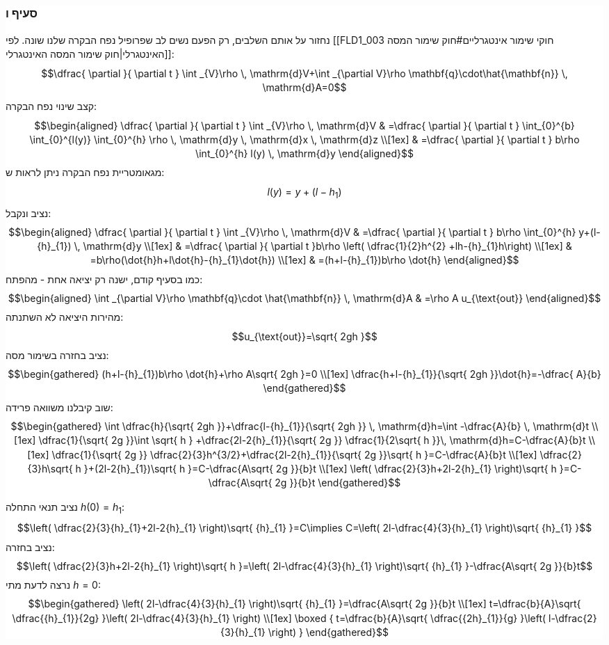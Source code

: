 ### סעיף ו
נחזור על אותם השלבים, רק הפעם נשים לב שפרופיל נפח הבקרה שלנו שונה.
לפי [[FLD1_003 חוקי שימור אינטגרליים#חוק שימור המסה האינטגרלי|חוק שימור המסה האינטגרלי]]:
$$\dfrac{ \partial  }{ \partial t } \int _{V}\rho \, \mathrm{d}V+\int _{\partial V}\rho \mathbf{q}\cdot\hat{\mathbf{n}} \, \mathrm{d}A=0$$
קצב שינוי נפח הבקרה:
$$\begin{aligned}
\dfrac{ \partial  }{ \partial t } \int _{V}\rho \, \mathrm{d}V  & =\dfrac{ \partial  }{ \partial t } \int_{0}^{b} \int_{0}^{l(y)} \int_{0}^{h} \rho \, \mathrm{d}y  \, \mathrm{d}x  \, \mathrm{d}z \\[1ex]
  & =\dfrac{ \partial  }{ \partial t } b\rho \int_{0}^{h} l(y) \, \mathrm{d}y 
\end{aligned}$$
מגאומטריית נפח הבקרה ניתן לראות ש:
$$l(y)=y+(l-{h}_{1})$$
נציב ונקבל:
$$\begin{aligned}
\dfrac{ \partial  }{ \partial t } \int _{V}\rho \, \mathrm{d}V  & =\dfrac{ \partial  }{ \partial t } b\rho \int_{0}^{h} y+(l-{h}_{1}) \, \mathrm{d}y  \\[1ex]
 & =\dfrac{ \partial  }{ \partial t }b\rho \left( \dfrac{1}{2}h^{2} +lh-{h}_{1}h\right) \\[1ex]
 & =b\rho(\dot{h}h+l\dot{h}-{h}_{1}\dot{h}) \\[1ex]
 & =(h+l-{h}_{1})b\rho \dot{h}
\end{aligned}$$
כמו בסעיף קודם, ישנה רק יציאה אחת - מהפתח:
$$\begin{aligned}
\int _{\partial V}\rho \mathbf{q}\cdot \hat{\mathbf{n}} \, \mathrm{d}A  
  & =\rho A u_{\text{out}}
\end{aligned}$$
מהירות היציאה לא השתנתה:
$$u_{\text{out}}=\sqrt{ 2gh }$$
נציב בחזרה בשימור מסה:
$$\begin{gathered}
(h+l-{h}_{1})b\rho \dot{h}+\rho A\sqrt{ 2gh }=0 \\[1ex]
\dfrac{h+l-{h}_{1}}{\sqrt{ 2gh }}\dot{h}=-\dfrac{ A}{b}
\end{gathered}$$
שוב קיבלנו משוואה פרידה:
$$\begin{gathered}
\int \dfrac{h}{\sqrt{ 2gh }}+\dfrac{l-{h}_{1}}{\sqrt{ 2gh }} \, \mathrm{d}h=\int -\dfrac{A}{b} \, \mathrm{d}t   \\[1ex]
\dfrac{1}{\sqrt{ 2g }}\int \sqrt{ h } +\dfrac{2l-2{h}_{1}}{\sqrt{ 2g }} \dfrac{1}{2\sqrt{ h }}\, \mathrm{d}h=C-\dfrac{A}{b}t \\[1ex]
\dfrac{1}{\sqrt{ 2g }} \dfrac{2}{3}h^{3/2}+\dfrac{2l-2{h}_{1}}{\sqrt{ 2g }}\sqrt{ h }=C-\dfrac{A}{b}t \\[1ex]
\dfrac{2}{3}h\sqrt{ h }+(2l-2{h}_{1})\sqrt{ h }=C-\dfrac{A\sqrt{ 2g }}{b}t \\[1ex]
\left( \dfrac{2}{3}h+2l-2{h}_{1} \right)\sqrt{ h }=C-\dfrac{A\sqrt{ 2g }}{b}t
\end{gathered}$$

נציב תנאי התחלה $h(0)={h}_{1}$:
$$\left( \dfrac{2}{3}{h}_{1}+2l-2{h}_{1} \right)\sqrt{ {h}_{1} }=C\implies C=\left( 2l-\dfrac{4}{3}{h}_{1} \right)\sqrt{ {h}_{1} }$$
נציב בחזרה:
$$\left( \dfrac{2}{3}h+2l-2{h}_{1} \right)\sqrt{ h }=\left( 2l-\dfrac{4}{3}{h}_{1} \right)\sqrt{ {h}_{1} }-\dfrac{A\sqrt{ 2g }}{b}t$$
נרצה לדעת מתי $h=0$:
$$\begin{gathered}
\left( 2l-\dfrac{4}{3}{h}_{1} \right)\sqrt{ {h}_{1} }=\dfrac{A\sqrt{ 2g }}{b}t \\[1ex]
t=\dfrac{b}{A}\sqrt{ \dfrac{{h}_{1}}{2g} }\left( 2l-\dfrac{4}{3}{h}_{1} \right) \\[1ex]
\boxed {
t=\dfrac{b}{A}\sqrt{ \dfrac{{2h}_{1}}{g} }\left( l-\dfrac{2}{3}{h}_{1} \right)
 }
\end{gathered}$$